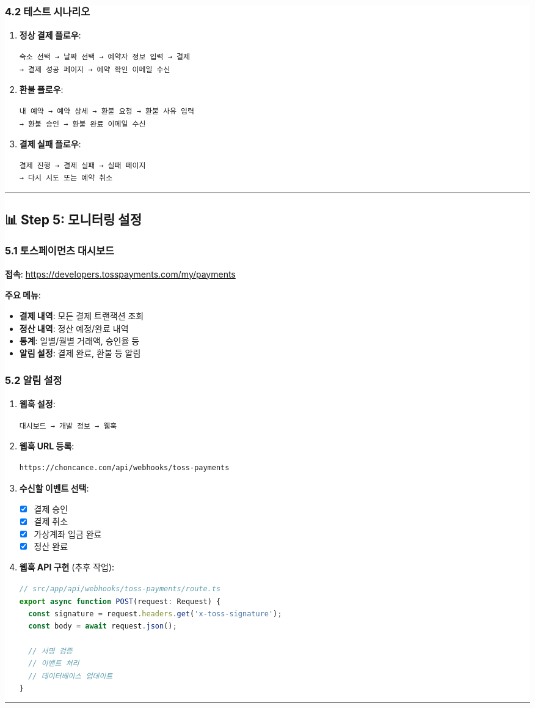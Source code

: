 ### 4.2 테스트 시나리오

1. **정상 결제 플로우**:
   ```
   숙소 선택 → 날짜 선택 → 예약자 정보 입력 → 결제
   → 결제 성공 페이지 → 예약 확인 이메일 수신
   ```

2. **환불 플로우**:
   ```
   내 예약 → 예약 상세 → 환불 요청 → 환불 사유 입력
   → 환불 승인 → 환불 완료 이메일 수신
   ```

3. **결제 실패 플로우**:
   ```
   결제 진행 → 결제 실패 → 실패 페이지
   → 다시 시도 또는 예약 취소
   ```

---

## 📊 Step 5: 모니터링 설정

### 5.1 토스페이먼츠 대시보드

**접속**: https://developers.tosspayments.com/my/payments

**주요 메뉴**:
- **결제 내역**: 모든 결제 트랜잭션 조회
- **정산 내역**: 정산 예정/완료 내역
- **통계**: 일별/월별 거래액, 승인율 등
- **알림 설정**: 결제 완료, 환불 등 알림

### 5.2 알림 설정

1. **웹훅 설정**:
   ```
   대시보드 → 개발 정보 → 웹훅
   ```

2. **웹훅 URL 등록**:
   ```
   https://choncance.com/api/webhooks/toss-payments
   ```

3. **수신할 이벤트 선택**:
   - [x] 결제 승인
   - [x] 결제 취소
   - [x] 가상계좌 입금 완료
   - [x] 정산 완료

4. **웹훅 API 구현** (추후 작업):
   ```typescript
   // src/app/api/webhooks/toss-payments/route.ts
   export async function POST(request: Request) {
     const signature = request.headers.get('x-toss-signature');
     const body = await request.json();

     // 서명 검증
     // 이벤트 처리
     // 데이터베이스 업데이트
   }
   ```

---